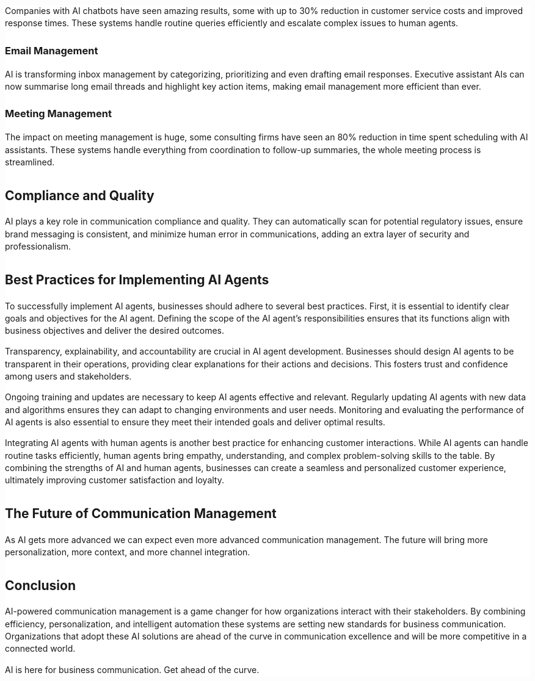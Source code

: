 Companies with AI chatbots have seen amazing results, some with up to 30% reduction in customer service costs and improved response times. These systems handle routine queries efficiently and escalate complex issues to human agents.

### Email Management

AI is transforming inbox management by categorizing, prioritizing and even drafting email responses. Executive assistant AIs can now summarise long email threads and highlight key action items, making email management more efficient than ever.

### Meeting Management

The impact on meeting management is huge, some consulting firms have seen an 80% reduction in time spent scheduling with AI assistants. These systems handle everything from coordination to follow-up summaries, the whole meeting process is streamlined.

## Compliance and Quality

AI plays a key role in communication compliance and quality. They can automatically scan for potential regulatory issues, ensure brand messaging is consistent, and minimize human error in communications, adding an extra layer of security and professionalism.

## Best Practices for Implementing AI Agents

To successfully implement AI agents, businesses should adhere to several best practices. First, it is essential to identify clear goals and objectives for the AI agent. Defining the scope of the AI agent’s responsibilities ensures that its functions align with business objectives and deliver the desired outcomes.

Transparency, explainability, and accountability are crucial in AI agent development. Businesses should design AI agents to be transparent in their operations, providing clear explanations for their actions and decisions. This fosters trust and confidence among users and stakeholders.

Ongoing training and updates are necessary to keep AI agents effective and relevant. Regularly updating AI agents with new data and algorithms ensures they can adapt to changing environments and user needs. Monitoring and evaluating the performance of AI agents is also essential to ensure they meet their intended goals and deliver optimal results.

Integrating AI agents with human agents is another best practice for enhancing customer interactions. While AI agents can handle routine tasks efficiently, human agents bring empathy, understanding, and complex problem-solving skills to the table. By combining the strengths of AI and human agents, businesses can create a seamless and personalized customer experience, ultimately improving customer satisfaction and loyalty.

## The Future of Communication Management

As AI gets more advanced we can expect even more advanced communication management. The future will bring more personalization, more context, and more channel integration.

## Conclusion

AI-powered communication management is a game changer for how organizations interact with their stakeholders. By combining efficiency, personalization, and intelligent automation these systems are setting new standards for business communication. Organizations that adopt these AI solutions are ahead of the curve in communication excellence and will be more competitive in a connected world.

AI is here for business communication. Get ahead of the curve.󠁧󠁢󠁳󠁣󠁴󠁿
